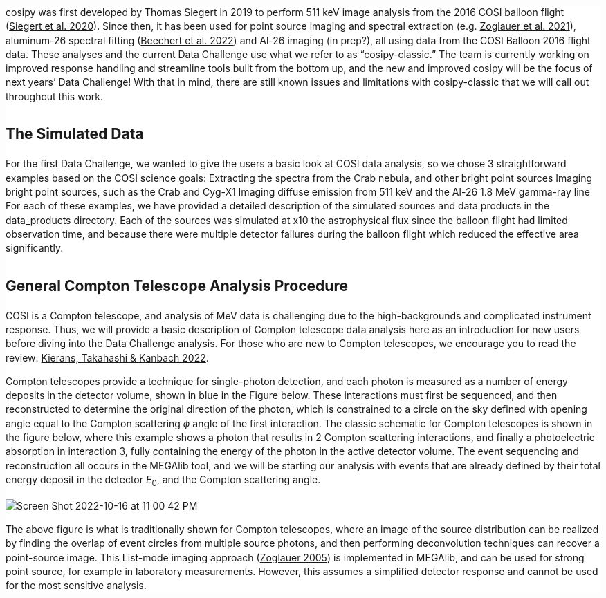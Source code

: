cosipy was first developed by Thomas Siegert in 2019 to perform 511 keV image analysis from the 2016 COSI balloon flight ([Siegert et al. 2020](https://ui.adsabs.harvard.edu/abs/2020ApJ...897...45S/abstract)). Since then, it has been used for point source imaging and spectral extraction (e.g. [Zoglauer et al. 2021](https://ui.adsabs.harvard.edu/abs/2021arXiv210213158Z/abstract)), aluminum-26 spectral fitting ([Beechert et al. 2022](https://ui.adsabs.harvard.edu/abs/2022ApJ...928..119B/abstract)) and Al-26 imaging (in prep?), all using data from the COSI Balloon 2016 flight data. These analyses and the current Data Challenge use what we refer to as “cosipy-classic.” The team is currently working on improved response handling and streamline tools built from the bottom up, and the new and improved cosipy will be the focus of next years’ Data Challenge! With that in mind, there are still known issues and limitations with cosipy-classic that we will call out throughout this work.

## The Simulated Data

For the first Data Challenge, we wanted to give the users a basic look at COSI data analysis, so we chose 3 straightforward examples based on the COSI science goals:
Extracting the spectra from the Crab nebula, and other bright point sources
Imaging bright point sources, such as the Crab and Cyg-X1
Imaging diffuse emission from 511 keV and the Al-26 1.8 MeV gamma-ray line
For each of these examples, we have provided a detailed description of the simulated sources and data products in the [data_products](data_products) directory. Each of the sources was simulated at x10 the astrophysical flux since the balloon flight had limited observation time, and because there were multiple detector failures during the balloon flight which reduced the effective area significantly. 

## General Compton Telescope Analysis Procedure

COSI is a Compton telescope, and analysis of MeV data is challenging due to the high-backgrounds and complicated instrument response. Thus, we will provide a basic description of Compton telescope data analysis here as an introduction for new users before diving into the Data Challenge analysis. For those who are new to Compton telescopes, we encourage you to read the review: [Kierans, Takahashi & Kanbach 2022](https://ui.adsabs.harvard.edu/abs/2022arXiv220807819K/abstract). 

Compton telescopes provide a technique for single-photon detection, and each photon is measured as a number of energy deposits in the detector volume, shown in blue in the Figure below. These interactions must first be sequenced, and then reconstructed to determine the original direction of the photon, which is constrained to a circle on the sky defined with opening angle equal to the Compton scattering $\phi$ angle of the first interaction. The classic schematic for Compton telescopes is shown in the figure below, where this example shows a photon that results in 2 Compton scattering interactions, and finally a photoelectric absorption in interaction 3, fully containing the energy of the photon in the active detector volume. The event sequencing and reconstruction all occurs in the MEGAlib tool, and we will be starting our analysis with events that are already defined by their total energy deposit in the detector $E_0$, and the Compton scattering angle.

<img width="760" alt="Screen Shot 2022-10-16 at 11 00 42 PM" src="https://user-images.githubusercontent.com/33991471/196080097-d3fdde9c-e7ae-494b-af02-1ffb846dbc33.png">

The above figure is what is traditionally shown for Compton telescopes, where an image of the source distribution can be realized by finding the overlap of event circles from multiple source photons, and then performing deconvolution techniques can recover a point-source image. This List-mode imaging approach ([Zoglauer 2005](https://megalibtoolkit.com/documents/Zoglauer_PhD.pdf)) is implemented in MEGAlib, and can be used for strong point source, for example in laboratory measurements. However, this assumes a simplified detector response and cannot be used for the most sensitive analysis.
